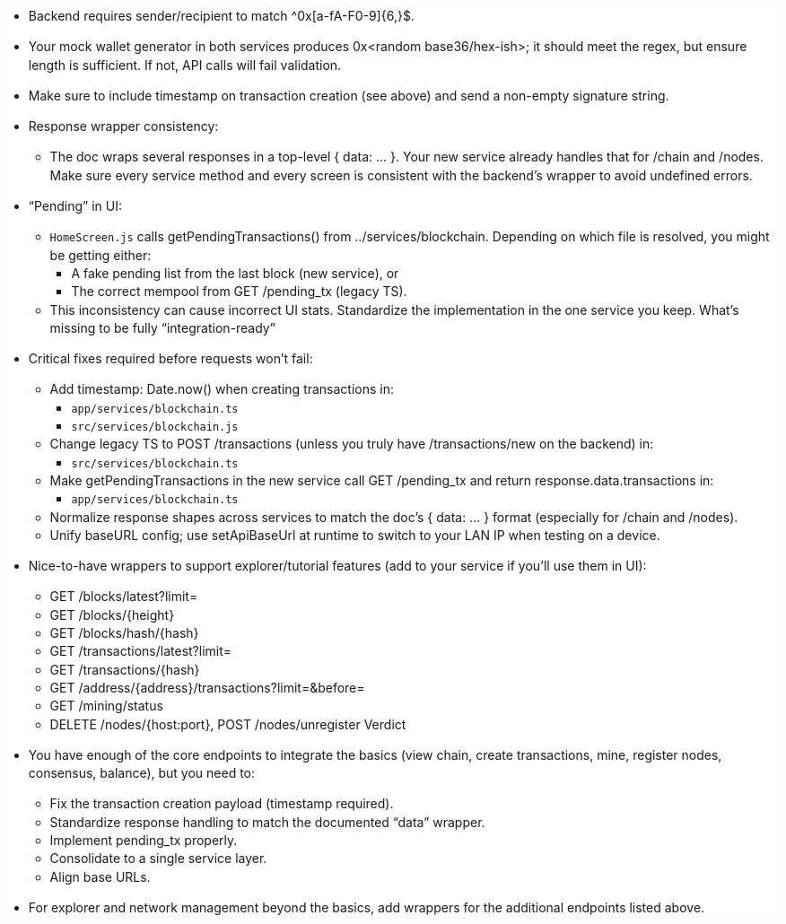   - Backend requires sender/recipient to match ^0x[a-fA-F0-9]{6,}$.
  - Your mock wallet generator in both services produces 0x<random base36/hex-ish>; it should meet the regex, but ensure length is sufficient. If not, API calls will fail validation.
  - Make sure to include timestamp on transaction creation (see above) and send a non-empty signature string.
- Response wrapper consistency:
  
  - The doc wraps several responses in a top-level { data: ... }. Your new service already handles that for /chain and /nodes. Make sure every service method and every screen is consistent with the backend’s wrapper to avoid undefined errors.
- “Pending” in UI:
  
  - `HomeScreen.js` calls getPendingTransactions() from ../services/blockchain. Depending on which file is resolved, you might be getting either:
    - A fake pending list from the last block (new service), or
    - The correct mempool from GET /pending_tx (legacy TS).
  - This inconsistency can cause incorrect UI stats. Standardize the implementation in the one service you keep.
What’s missing to be fully “integration-ready”

- Critical fixes required before requests won’t fail:
  
  - Add timestamp: Date.now() when creating transactions in:
    - `app/services/blockchain.ts`
    - `src/services/blockchain.js`
  - Change legacy TS to POST /transactions (unless you truly have /transactions/new on the backend) in:
    - `src/services/blockchain.ts`
  - Make getPendingTransactions in the new service call GET /pending_tx and return response.data.transactions in:
    - `app/services/blockchain.ts`
  - Normalize response shapes across services to match the doc’s { data: ... } format (especially for /chain and /nodes).
  - Unify baseURL config; use setApiBaseUrl at runtime to switch to your LAN IP when testing on a device.
- Nice-to-have wrappers to support explorer/tutorial features (add to your service if you’ll use them in UI):
  
  - GET /blocks/latest?limit=
  - GET /blocks/{height}
  - GET /blocks/hash/{hash}
  - GET /transactions/latest?limit=
  - GET /transactions/{hash}
  - GET /address/{address}/transactions?limit=&before=
  - GET /mining/status
  - DELETE /nodes/{host:port}, POST /nodes/unregister
Verdict

- You have enough of the core endpoints to integrate the basics (view chain, create transactions, mine, register nodes, consensus, balance), but you need to:
  - Fix the transaction creation payload (timestamp required).
  - Standardize response handling to match the documented “data” wrapper.
  - Implement pending_tx properly.
  - Consolidate to a single service layer.
  - Align base URLs.
- For explorer and network management beyond the basics, add wrappers for the additional endpoints listed above.